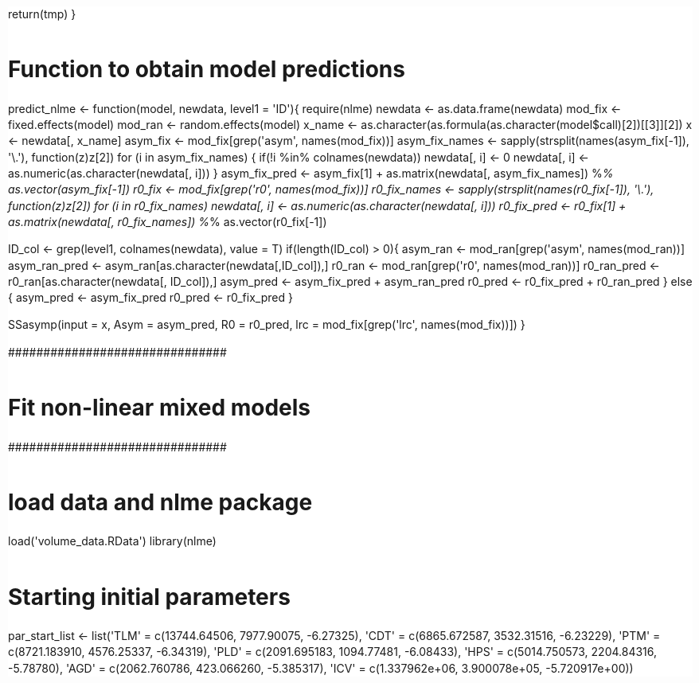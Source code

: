   return(tmp)
}

# Function to obtain model predictions
predict_nlme <- function(model, newdata, level1 = 'ID'){
  require(nlme)
  newdata <- as.data.frame(newdata)
  mod_fix <- fixed.effects(model)
  mod_ran <- random.effects(model)
  x_name <- as.character(as.formula(as.character(model$call)[2])[[3]][2])
  x <- newdata[, x_name]
  asym_fix <- mod_fix[grep('asym', names(mod_fix))]
  asym_fix_names <- sapply(strsplit(names(asym_fix[-1]), '\\.'), function(z)z[2])
  for (i in asym_fix_names) {
    if(!i %in% colnames(newdata)) newdata[, i] <- 0
    newdata[, i] <- as.numeric(as.character(newdata[, i]))
  }
  asym_fix_pred <- asym_fix[1] + as.matrix(newdata[, asym_fix_names]) %*% as.vector(asym_fix[-1])
  r0_fix <- mod_fix[grep('r0', names(mod_fix))]
  r0_fix_names <- sapply(strsplit(names(r0_fix[-1]), '\\.'), function(z)z[2])
  for (i in r0_fix_names) newdata[, i] <- as.numeric(as.character(newdata[, i]))
  r0_fix_pred <- r0_fix[1] + as.matrix(newdata[, r0_fix_names]) %*% as.vector(r0_fix[-1])
  
  ID_col <- grep(level1, colnames(newdata), value = T)
  if(length(ID_col) > 0){
    asym_ran <- mod_ran[grep('asym', names(mod_ran))]
    asym_ran_pred <- asym_ran[as.character(newdata[,ID_col]),]
    r0_ran <- mod_ran[grep('r0', names(mod_ran))]
    r0_ran_pred <- r0_ran[as.character(newdata[, ID_col]),]
    asym_pred <- asym_fix_pred + asym_ran_pred
    r0_pred <- r0_fix_pred + r0_ran_pred
  } else {
    asym_pred <- asym_fix_pred
    r0_pred <- r0_fix_pred
  }
  
  SSasymp(input = x, Asym = asym_pred, R0 = r0_pred, lrc = mod_fix[grep('lrc', names(mod_fix))])
}


###############################
# Fit non-linear mixed models #
###############################

# load data and nlme package
load('volume_data.RData')
library(nlme)

# Starting initial parameters
par_start_list <- list('TLM' = c(13744.64506, 7977.90075, -6.27325),
                       'CDT' = c(6865.672587, 3532.31516, -6.23229),
                       'PTM' = c(8721.183910, 4576.25337, -6.34319),
                       'PLD' = c(2091.695183, 1094.77481, -6.08433),
                       'HPS' = c(5014.750573, 2204.84316, -5.78780),
                       'AGD' = c(2062.760786, 423.066260, -5.385317),
                       'ICV' = c(1.337962e+06, 3.900078e+05, -5.720917e+00))
